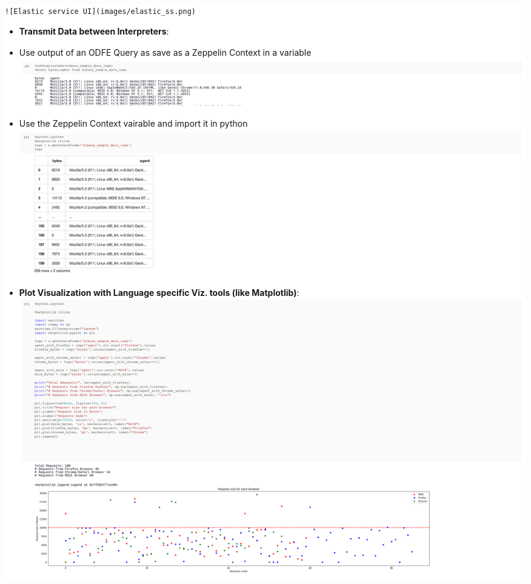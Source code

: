     ![Elastic service UI](images/elastic_ss.png)
  - **Transmit Data between Interpreters**:

  - Use output of an ODFE Query as save as a Zeppelin Context in a variable
    ![ODFE Query](images/odfe_ss_zepcontext.png)
  - Use the Zeppelin Context vairable and import it in python
    ![Import Context](images/python_ss.png)

  - **Plot Visualization with Language specific Viz. tools (like Matplotlib)**:
    ![Matplot Viz.](images/matplot_ss.png)

